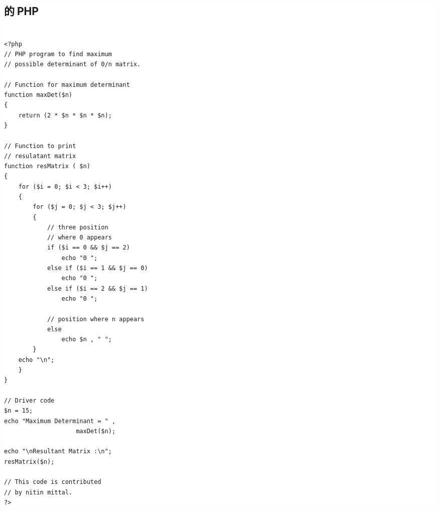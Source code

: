 ## 的 PHP

```

<?php 
// PHP program to find maximum  
// possible determinant of 0/n matrix. 

// Function for maximum determinant 
function maxDet($n) 
{ 
    return (2 * $n * $n * $n); 
} 

// Function to print  
// resulatant matrix 
function resMatrix ( $n) 
{ 
    for ($i = 0; $i < 3; $i++) 
    { 
        for ($j = 0; $j < 3; $j++) 
        { 
            // three position  
            // where 0 appears 
            if ($i == 0 && $j == 2) 
                echo "0 "; 
            else if ($i == 1 && $j == 0) 
                echo "0 "; 
            else if ($i == 2 && $j == 1) 
                echo "0 "; 

            // position where n appears 
            else
                echo $n , " "; 
        } 
    echo "\n"; 
    } 
}  

// Driver code 
$n = 15; 
echo "Maximum Determinant = " ,  
                    maxDet($n); 

echo "\nResultant Matrix :\n"; 
resMatrix($n);  

// This code is contributed 
// by nitin mittal.  
?> 

```
